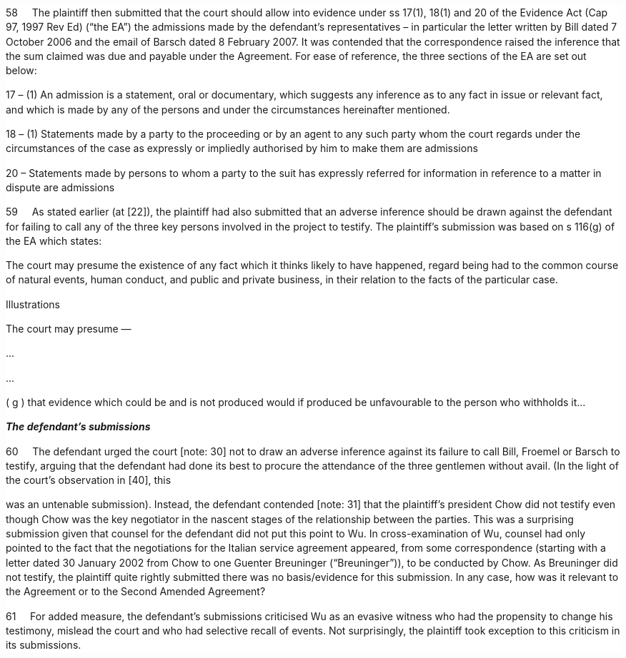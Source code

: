 58     The plaintiff then submitted that the court should allow into evidence under ss 17(1), 18(1) and 20 of the Evidence Act (Cap 97, 1997 Rev Ed) (“the EA”) the admissions made by the defendant’s representatives – in particular the letter written by Bill dated 7 October 2006 and the email of Barsch dated 8 February 2007. It was contended that the correspondence raised the inference that the sum claimed was due and payable under the Agreement. For ease of reference, the three sections of the EA are set out below: 

 17 – (1) An admission is a statement, oral or documentary, which suggests any inference as to any fact in issue or relevant fact, and which is made by any of the persons and under the circumstances hereinafter mentioned. 

 18 – (1) Statements made by a party to the proceeding or by an agent to any such party whom the court regards under the circumstances of the case as expressly or impliedly authorised by him to make them are admissions 

 20 – Statements made by persons to whom a party to the suit has expressly referred for information in reference to a matter in dispute are admissions 

59     As stated earlier (at [22]), the plaintiff had also submitted that an adverse inference should be drawn against the defendant for failing to call any of the three key persons involved in the project to testify. The plaintiff’s submission was based on s 116(g) of the EA which states: 

 The court may presume the existence of any fact which it thinks likely to have happened, regard being had to the common course of natural events, human conduct, and public and private business, in their relation to the facts of the particular case. 


 Illustrations 

 The court may presume — 

 ... 

 ... 

 ( g ) that evidence which could be and is not produced would if produced be unfavourable to the person who withholds it... 

**_The defendant’s submissions_** 

60     The defendant urged the court [note: 30] not to draw an adverse inference against its failure to call Bill, Froemel or Barsch to testify, arguing that the defendant had done its best to procure the attendance of the three gentlemen without avail. (In the light of the court’s observation in [40], this 

was an untenable submission). Instead, the defendant contended [note: 31] that the plaintiff’s president Chow did not testify even though Chow was the key negotiator in the nascent stages of the relationship between the parties. This was a surprising submission given that counsel for the defendant did not put this point to Wu. In cross-examination of Wu, counsel had only pointed to the fact that the negotiations for the Italian service agreement appeared, from some correspondence (starting with a letter dated 30 January 2002 from Chow to one Guenter Breuninger (“Breuninger”)), to be conducted by Chow. As Breuninger did not testify, the plaintiff quite rightly submitted there was no basis/evidence for this submission. In any case, how was it relevant to the Agreement or to the Second Amended Agreement? 

61     For added measure, the defendant’s submissions criticised Wu as an evasive witness who had the propensity to change his testimony, mislead the court and who had selective recall of events. Not surprisingly, the plaintiff took exception to this criticism in its submissions. 
